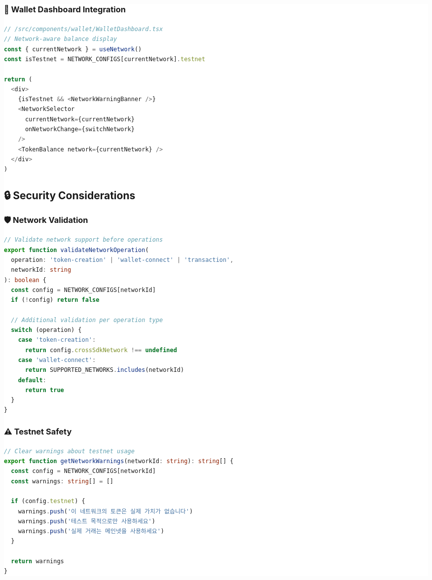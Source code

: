 ### 🎨 Wallet Dashboard Integration
```typescript
// /src/components/wallet/WalletDashboard.tsx
// Network-aware balance display
const { currentNetwork } = useNetwork()
const isTestnet = NETWORK_CONFIGS[currentNetwork].testnet

return (
  <div>
    {isTestnet && <NetworkWarningBanner />}
    <NetworkSelector
      currentNetwork={currentNetwork}
      onNetworkChange={switchNetwork}
    />
    <TokenBalance network={currentNetwork} />
  </div>
)
```

## 🔒 Security Considerations

### 🛡️ Network Validation
```typescript
// Validate network support before operations
export function validateNetworkOperation(
  operation: 'token-creation' | 'wallet-connect' | 'transaction',
  networkId: string
): boolean {
  const config = NETWORK_CONFIGS[networkId]
  if (!config) return false

  // Additional validation per operation type
  switch (operation) {
    case 'token-creation':
      return config.crossSdkNetwork !== undefined
    case 'wallet-connect':
      return SUPPORTED_NETWORKS.includes(networkId)
    default:
      return true
  }
}
```

### ⚠️ Testnet Safety
```typescript
// Clear warnings about testnet usage
export function getNetworkWarnings(networkId: string): string[] {
  const config = NETWORK_CONFIGS[networkId]
  const warnings: string[] = []

  if (config.testnet) {
    warnings.push('이 네트워크의 토큰은 실제 가치가 없습니다')
    warnings.push('테스트 목적으로만 사용하세요')
    warnings.push('실제 거래는 메인넷을 사용하세요')
  }

  return warnings
}
```
